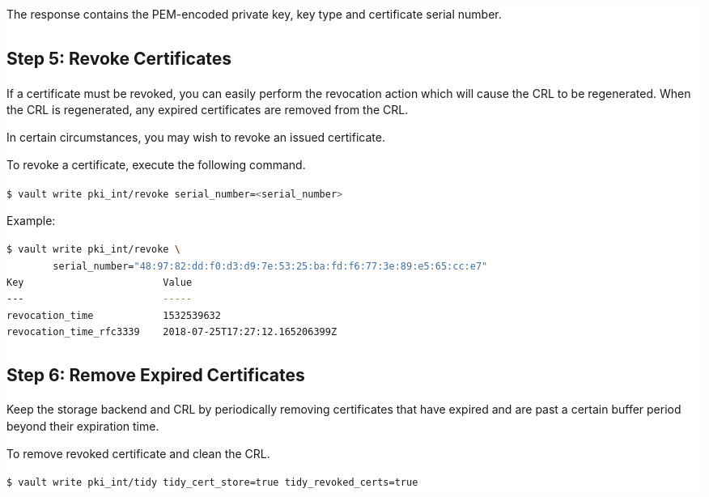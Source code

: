 The response contains the PEM-encoded private key, key type and certificate serial number.

## Step 5: Revoke Certificates

If a certificate must be revoked, you can easily perform the revocation action which will cause the CRL to be regenerated. When the CRL is regenerated, any expired certificates are removed from the CRL.

In certain circumstances, you may wish to revoke an issued certificate.

To revoke a certificate, execute the following command.

```bash
$ vault write pki_int/revoke serial_number=<serial_number>
```

Example:

```bash
$ vault write pki_int/revoke \
        serial_number="48:97:82:dd:f0:d3:d9:7e:53:25:ba:fd:f6:77:3e:89:e5:65:cc:e7"
Key                        Value
---                        -----
revocation_time            1532539632
revocation_time_rfc3339    2018-07-25T17:27:12.165206399Z
```

## Step 6: Remove Expired Certificates

Keep the storage backend and CRL by periodically removing certificates that have expired and are past a certain buffer period beyond their expiration time.

To remove revoked certificate and clean the CRL.

```bash
$ vault write pki_int/tidy tidy_cert_store=true tidy_revoked_certs=true
```
